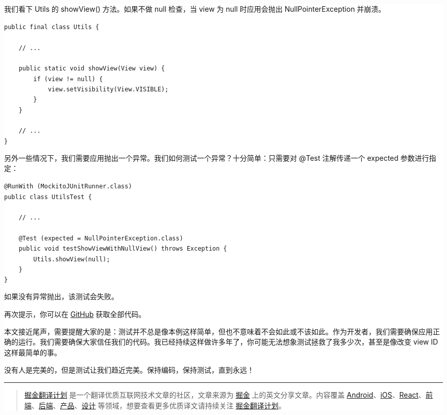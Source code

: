 我们看下 Utils 的 showView() 方法。如果不做 null 检查，当 view 为 null 时应用会抛出 NullPointerException 并崩溃。

```
public final class Utils {

    // ...
    
    public static void showView(View view) {
        if (view != null) {
            view.setVisibility(View.VISIBLE);
        }
    }
    
    // ...
}
```

另外一些情况下，我们需要应用抛出一个异常。我们如何测试一个异常？十分简单：只需要对 @Test 注解传递一个 expected 参数进行指定：

```
@RunWith (MockitoJUnitRunner.class)
public class UtilsTest {

    // ...

    @Test (expected = NullPointerException.class)
    public void testShowViewWithNullView() throws Exception {
        Utils.showView(null);
    }
}
```

如果没有异常抛出，该测试会失败。

再次提示，你可以在 [GitHub](https://github.com/josias1991/TestingMVP) 获取全部代码。

本文接近尾声，需要提醒大家的是：测试并不总是像本例这样简单，但也不意味着不会如此或不该如此。作为开发者，我们需要确保应用正确的运行。我们需要确保大家信任我们的代码。我已经持续这样做许多年了，你可能无法想象测试拯救了我多少次，甚至是像改变 view ID 这样最简单的事。

没有人是完美的，但是测试让我们趋近完美。保持编码，保持测试，直到永远！

---

> [掘金翻译计划](https://github.com/xitu/gold-miner) 是一个翻译优质互联网技术文章的社区，文章来源为 [掘金](https://juejin.im) 上的英文分享文章。内容覆盖 [Android](https://github.com/xitu/gold-miner#android)、[iOS](https://github.com/xitu/gold-miner#ios)、[React](https://github.com/xitu/gold-miner#react)、[前端](https://github.com/xitu/gold-miner#前端)、[后端](https://github.com/xitu/gold-miner#后端)、[产品](https://github.com/xitu/gold-miner#产品)、[设计](https://github.com/xitu/gold-miner#设计) 等领域，想要查看更多优质译文请持续关注 [掘金翻译计划](https://github.com/xitu/gold-miner)。
